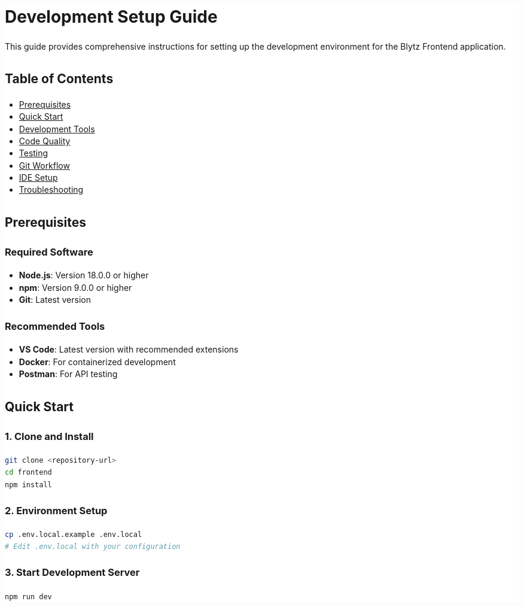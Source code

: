 # Development Setup Guide

This guide provides comprehensive instructions for setting up the development
environment for the Blytz Frontend application.

## Table of Contents

- [Prerequisites](#prerequisites)
- [Quick Start](#quick-start)
- [Development Tools](#development-tools)
- [Code Quality](#code-quality)
- [Testing](#testing)
- [Git Workflow](#git-workflow)
- [IDE Setup](#ide-setup)
- [Troubleshooting](#troubleshooting)

## Prerequisites

### Required Software

- **Node.js**: Version 18.0.0 or higher
- **npm**: Version 9.0.0 or higher
- **Git**: Latest version

### Recommended Tools

- **VS Code**: Latest version with recommended extensions
- **Docker**: For containerized development
- **Postman**: For API testing

## Quick Start

### 1. Clone and Install

```bash
git clone <repository-url>
cd frontend
npm install
```

### 2. Environment Setup

```bash
cp .env.local.example .env.local
# Edit .env.local with your configuration
```

### 3. Start Development Server

```bash
npm run dev
```
